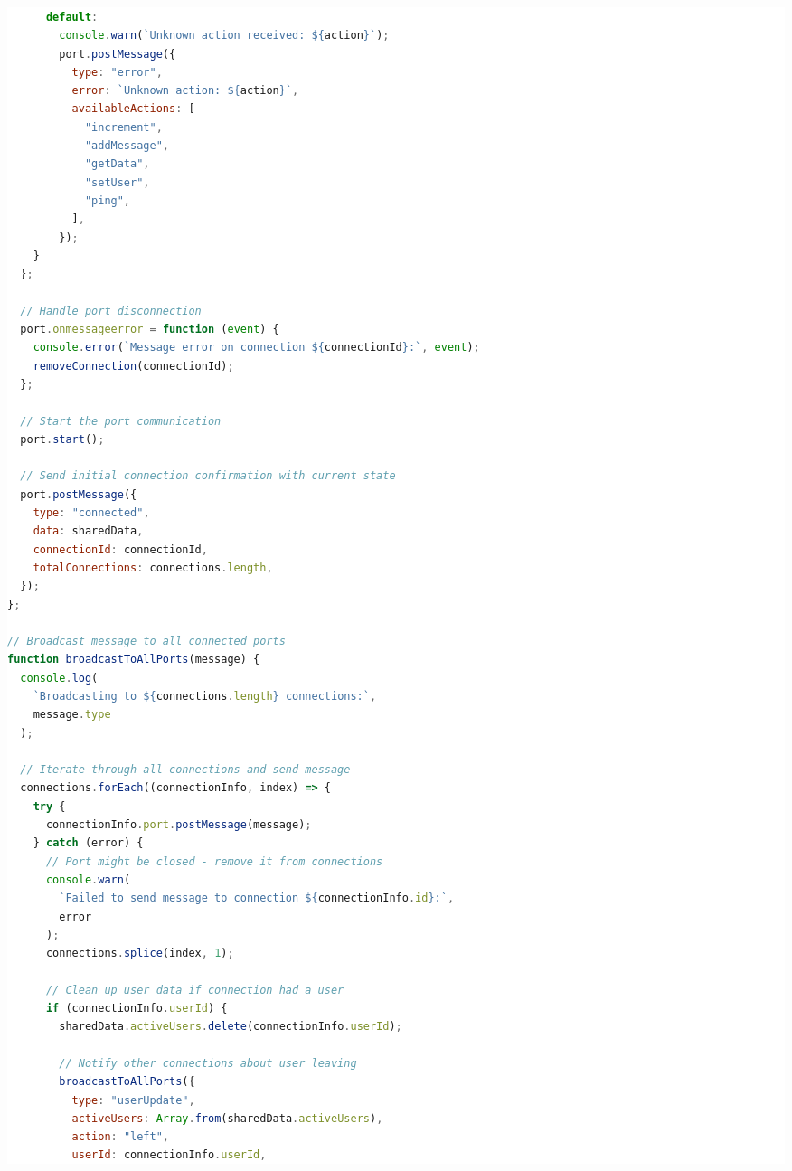 ```javascript
      default:
        console.warn(`Unknown action received: ${action}`);
        port.postMessage({
          type: "error",
          error: `Unknown action: ${action}`,
          availableActions: [
            "increment",
            "addMessage",
            "getData",
            "setUser",
            "ping",
          ],
        });
    }
  };

  // Handle port disconnection
  port.onmessageerror = function (event) {
    console.error(`Message error on connection ${connectionId}:`, event);
    removeConnection(connectionId);
  };

  // Start the port communication
  port.start();

  // Send initial connection confirmation with current state
  port.postMessage({
    type: "connected",
    data: sharedData,
    connectionId: connectionId,
    totalConnections: connections.length,
  });
};

// Broadcast message to all connected ports
function broadcastToAllPorts(message) {
  console.log(
    `Broadcasting to ${connections.length} connections:`,
    message.type
  );

  // Iterate through all connections and send message
  connections.forEach((connectionInfo, index) => {
    try {
      connectionInfo.port.postMessage(message);
    } catch (error) {
      // Port might be closed - remove it from connections
      console.warn(
        `Failed to send message to connection ${connectionInfo.id}:`,
        error
      );
      connections.splice(index, 1);

      // Clean up user data if connection had a user
      if (connectionInfo.userId) {
        sharedData.activeUsers.delete(connectionInfo.userId);

        // Notify other connections about user leaving
        broadcastToAllPorts({
          type: "userUpdate",
          activeUsers: Array.from(sharedData.activeUsers),
          action: "left",
          userId: connectionInfo.userId,
```